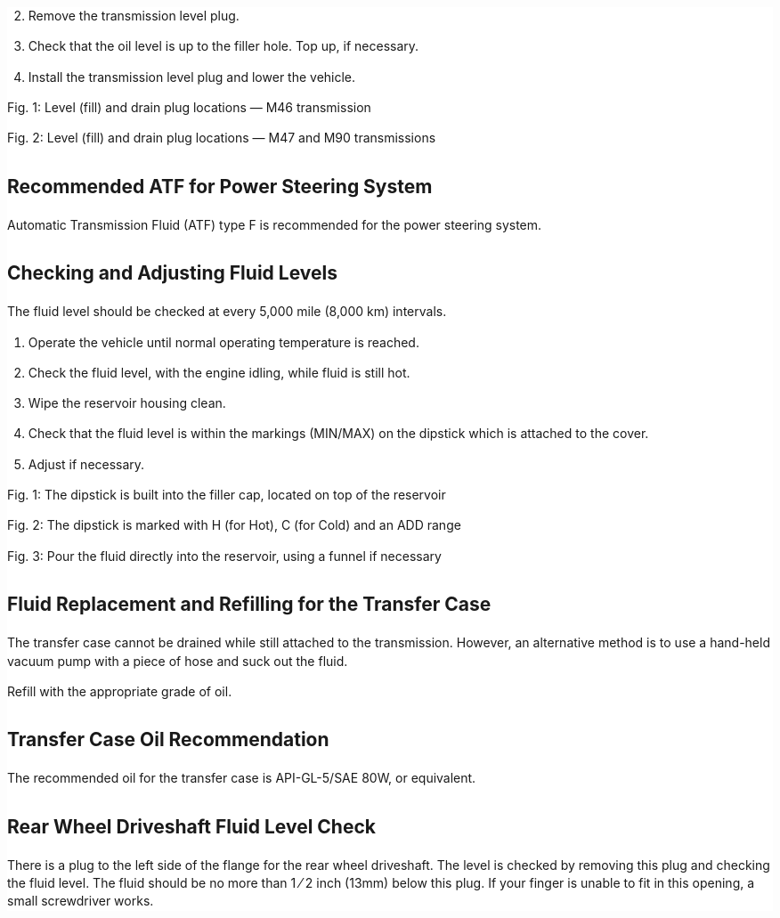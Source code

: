 2. Remove the transmission level plug.

3. Check that the oil level is up to the filler hole. Top up, if necessary.

4. Install the transmission level plug and lower the vehicle.

Fig. 1: Level (fill) and drain plug locations — M46 transmission

Fig. 2: Level (fill) and drain plug locations — M47 and M90 transmissions


## Recommended ATF for Power Steering System

Automatic Transmission Fluid (ATF) type F is recommended for the power steering
system.


## Checking and Adjusting Fluid Levels

The fluid level should be checked at every 5,000 mile (8,000 km) intervals.

1. Operate the vehicle until normal operating temperature is reached.

2. Check the fluid level, with the engine idling, while fluid is still hot.

3. Wipe the reservoir housing clean.

4. Check that the fluid level is within the markings (MIN/MAX) on the dipstick
which is attached to the cover.

5. Adjust if necessary.

Fig. 1: The dipstick is built into the filler cap, located on top of the
reservoir

Fig. 2: The dipstick is marked with H (for Hot), C (for Cold) and an ADD range

Fig. 3: Pour the fluid directly into the reservoir, using a funnel if necessary


## Fluid Replacement and Refilling for the Transfer Case

The transfer case cannot be drained while still attached to the transmission.
However, an alternative method is to use a hand-held vacuum pump with a piece of
hose and suck out the fluid.

Refill with the appropriate grade of oil.


## Transfer Case Oil Recommendation

The recommended oil for the transfer case is API-GL-5/SAE 80W, or equivalent.


## Rear Wheel Driveshaft Fluid Level Check

There is a plug to the left side of the flange for the rear wheel driveshaft.
The level is checked by removing this plug and checking the fluid level. The
fluid should be no more than 1 ⁄ 2 inch (13mm) below this plug. If your finger
is unable to fit in this opening, a small screwdriver works.
